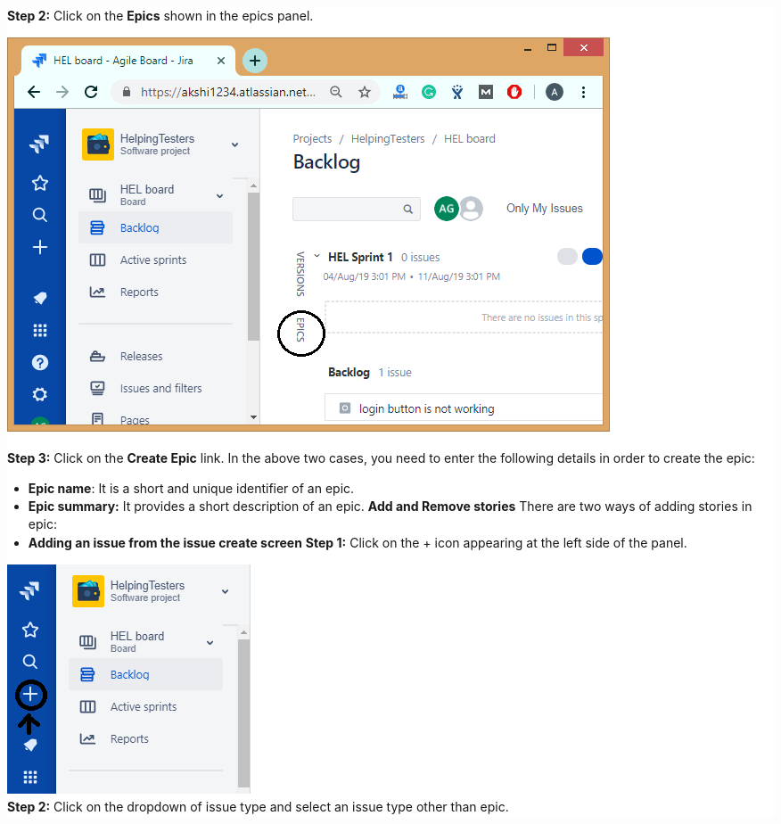 **Step 2:** Click on the **Epics** shown in the epics panel.

![DevOps Architecture](Jira-images\jira-epic5.png)

**Step 3:** Click on the **Create Epic** link.
In the above two cases, you need to enter the following details in order to create the epic:

- **Epic name**: It is a short and unique identifier of an epic.
- **Epic summary:** It provides a short description of an epic.
**Add and Remove stories**
There are two ways of adding stories in epic:
- **Adding an issue from the issue create screen**
**Step 1:** Click on the + icon appearing at the left side of the panel.

![DevOps Architecture](Jira-images\jira-epic6.png)
<br>
**Step 2:** Click on the dropdown of issue type and select an issue type other than epic.
